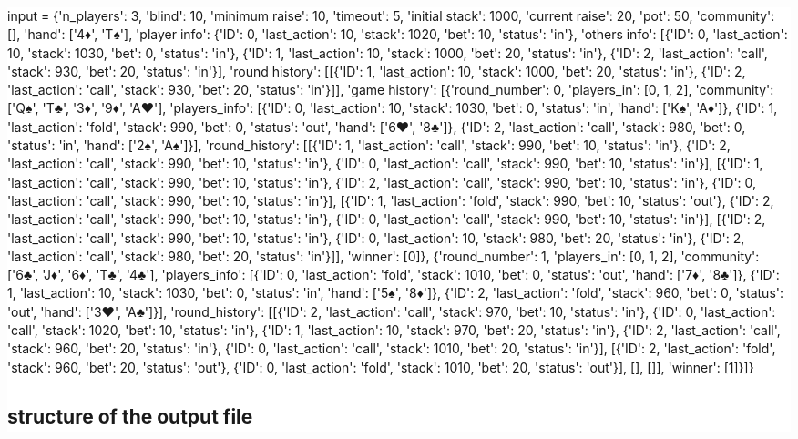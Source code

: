 input = {'n_players': 3, 'blind': 10, 'minimum raise': 10, 'timeout': 5, 'initial stack': 1000, 'current raise': 20, 'pot': 50, 'community': [], 'hand': ['4♦', 'T♠'], 'player info': {'ID': 0, 'last_action': 10, 'stack': 1020, 'bet': 10, 'status': 'in'}, 'others info': [{'ID': 0, 'last_action': 10, 'stack': 1030, 'bet': 0, 'status': 'in'}, {'ID': 1, 'last_action': 10, 'stack': 1000, 'bet': 20, 'status': 'in'}, {'ID': 2, 'last_action': 'call', 'stack': 930, 'bet': 20, 'status': 'in'}], 'round history': [[{'ID': 1, 'last_action': 10, 'stack': 1000, 'bet': 20, 'status': 'in'}, {'ID': 2, 'last_action': 'call', 'stack': 930, 'bet': 20, 'status': 'in'}]], 'game history': [{'round_number': 0, 'players_in': [0, 1, 2], 'community': ['Q♠', 'T♣', '3♦', '9♦', 'A❤'], 'players_info': [{'ID': 0, 'last_action': 10, 'stack': 1030, 'bet': 0, 'status': 'in', 'hand': ['K♠', 'A♦']}, {'ID': 1, 'last_action': 'fold', 'stack': 990, 'bet': 0, 'status': 'out', 'hand': ['6❤', '8♣']}, {'ID': 2, 'last_action': 'call', 'stack': 980, 'bet': 0, 'status': 'in', 'hand': ['2♠', 'A♠']}], 'round_history': [[{'ID': 1, 'last_action': 'call', 'stack': 990, 'bet': 10, 'status': 'in'}, {'ID': 2, 'last_action': 'call', 'stack': 990, 'bet': 10, 'status': 'in'}, {'ID': 0, 'last_action': 'call', 'stack': 990, 'bet': 10, 'status': 'in'}], [{'ID': 1, 'last_action': 'call', 'stack': 990, 'bet': 10, 'status': 'in'}, {'ID': 2, 'last_action': 'call', 'stack': 990, 'bet': 10, 'status': 'in'}, {'ID': 0, 'last_action': 'call', 'stack': 990, 'bet': 10, 'status': 'in'}], [{'ID': 1, 'last_action': 'fold', 'stack': 990, 'bet': 10, 'status': 'out'}, {'ID': 2, 'last_action': 'call', 'stack': 990, 'bet': 10, 'status': 'in'}, {'ID': 0, 'last_action': 'call', 'stack': 990, 'bet': 10, 'status': 'in'}], [{'ID': 2, 'last_action': 'call', 'stack': 990, 'bet': 10, 'status': 'in'}, {'ID': 0, 'last_action': 10, 'stack': 980, 'bet': 20, 'status': 'in'}, {'ID': 2, 'last_action': 'call', 'stack': 980, 'bet': 20, 'status': 'in'}]], 'winner': [0]}, {'round_number': 1, 'players_in': [0, 1, 2], 'community': ['6♣', 'J♦', '6♦', 'T♣', '4♣'], 'players_info': [{'ID': 0, 'last_action': 'fold', 'stack': 1010, 'bet': 0, 'status': 'out', 'hand': ['7♦', '8♣']}, {'ID': 1, 'last_action': 10, 'stack': 1030, 'bet': 0, 'status': 'in', 'hand': ['5♠', '8♦']}, {'ID': 2, 'last_action': 'fold', 'stack': 960, 'bet': 0, 'status': 'out', 'hand': ['3❤', 'A♣']}], 'round_history': [[{'ID': 2, 'last_action': 'call', 'stack': 970, 'bet': 10, 'status': 'in'}, {'ID': 0, 'last_action': 'call', 'stack': 1020, 'bet': 10, 'status': 'in'}, {'ID': 1, 'last_action': 10, 'stack': 970, 'bet': 20, 'status': 'in'}, {'ID': 2, 'last_action': 'call', 'stack': 960, 'bet': 20, 'status': 'in'}, {'ID': 0, 'last_action': 'call', 'stack': 1010, 'bet': 20, 'status': 'in'}], [{'ID': 2, 'last_action': 'fold', 'stack': 960, 'bet': 20, 'status': 'out'}, {'ID': 0, 'last_action': 'fold', 'stack': 1010, 'bet': 20, 'status': 'out'}], [], []], 'winner': [1]}]}

## structure of the output file
